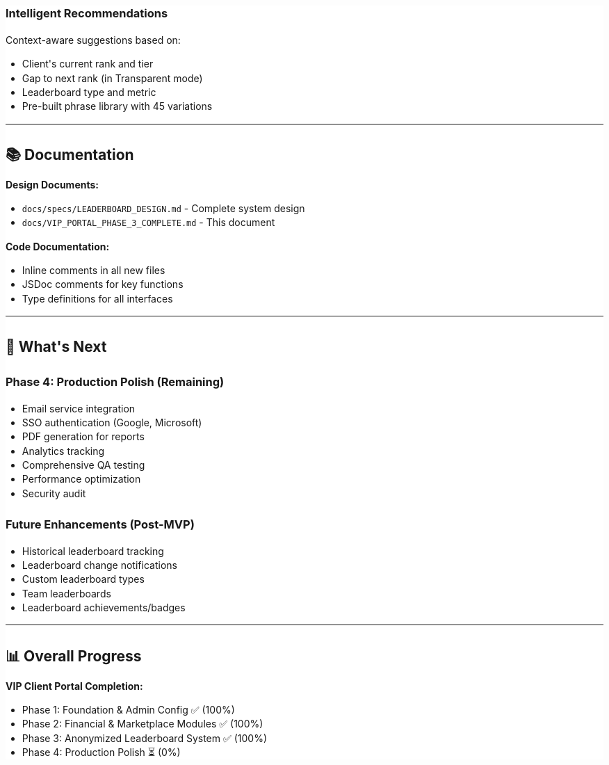 ### Intelligent Recommendations
Context-aware suggestions based on:
- Client's current rank and tier
- Gap to next rank (in Transparent mode)
- Leaderboard type and metric
- Pre-built phrase library with 45 variations

---

## 📚 Documentation

**Design Documents:**
- `docs/specs/LEADERBOARD_DESIGN.md` - Complete system design
- `docs/VIP_PORTAL_PHASE_3_COMPLETE.md` - This document

**Code Documentation:**
- Inline comments in all new files
- JSDoc comments for key functions
- Type definitions for all interfaces

---

## 🔄 What's Next

### Phase 4: Production Polish (Remaining)
- Email service integration
- SSO authentication (Google, Microsoft)
- PDF generation for reports
- Analytics tracking
- Comprehensive QA testing
- Performance optimization
- Security audit

### Future Enhancements (Post-MVP)
- Historical leaderboard tracking
- Leaderboard change notifications
- Custom leaderboard types
- Team leaderboards
- Leaderboard achievements/badges

---

## 📊 Overall Progress

**VIP Client Portal Completion:**
- Phase 1: Foundation & Admin Config ✅ (100%)
- Phase 2: Financial & Marketplace Modules ✅ (100%)
- Phase 3: Anonymized Leaderboard System ✅ (100%)
- Phase 4: Production Polish ⏳ (0%)
